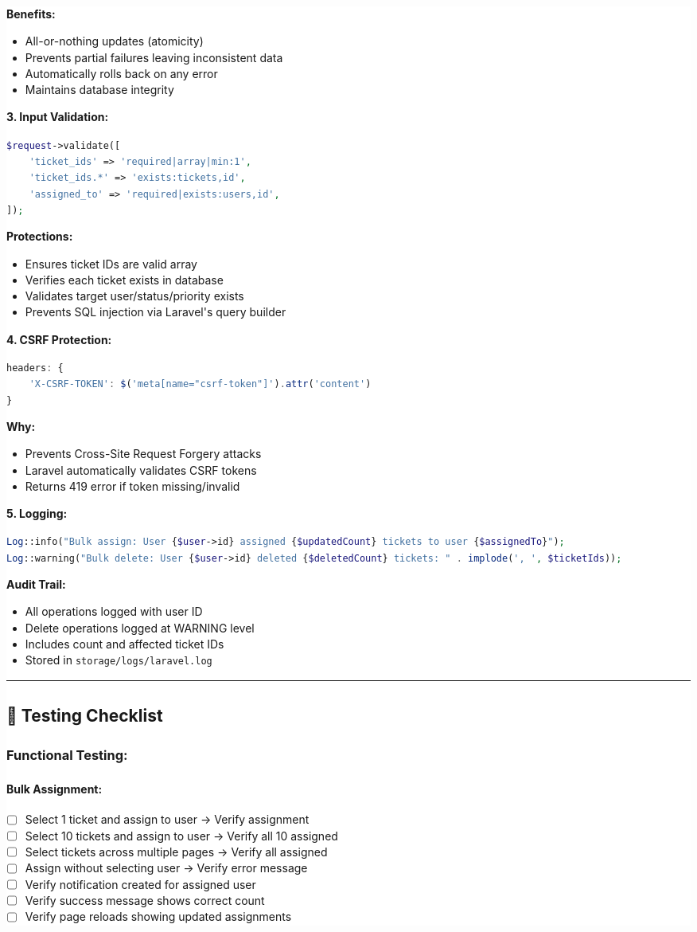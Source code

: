 **Benefits:**
- All-or-nothing updates (atomicity)
- Prevents partial failures leaving inconsistent data
- Automatically rolls back on any error
- Maintains database integrity

**3. Input Validation:**
```php
$request->validate([
    'ticket_ids' => 'required|array|min:1',
    'ticket_ids.*' => 'exists:tickets,id',
    'assigned_to' => 'required|exists:users,id',
]);
```

**Protections:**
- Ensures ticket IDs are valid array
- Verifies each ticket exists in database
- Validates target user/status/priority exists
- Prevents SQL injection via Laravel's query builder

**4. CSRF Protection:**
```javascript
headers: {
    'X-CSRF-TOKEN': $('meta[name="csrf-token"]').attr('content')
}
```

**Why:**
- Prevents Cross-Site Request Forgery attacks
- Laravel automatically validates CSRF tokens
- Returns 419 error if token missing/invalid

**5. Logging:**
```php
Log::info("Bulk assign: User {$user->id} assigned {$updatedCount} tickets to user {$assignedTo}");
Log::warning("Bulk delete: User {$user->id} deleted {$deletedCount} tickets: " . implode(', ', $ticketIds));
```

**Audit Trail:**
- All operations logged with user ID
- Delete operations logged at WARNING level
- Includes count and affected ticket IDs
- Stored in `storage/logs/laravel.log`

---

## 🧪 Testing Checklist

### Functional Testing:

#### **Bulk Assignment:**
- [ ] Select 1 ticket and assign to user → Verify assignment
- [ ] Select 10 tickets and assign to user → Verify all 10 assigned
- [ ] Select tickets across multiple pages → Verify all assigned
- [ ] Assign without selecting user → Verify error message
- [ ] Verify notification created for assigned user
- [ ] Verify success message shows correct count
- [ ] Verify page reloads showing updated assignments
